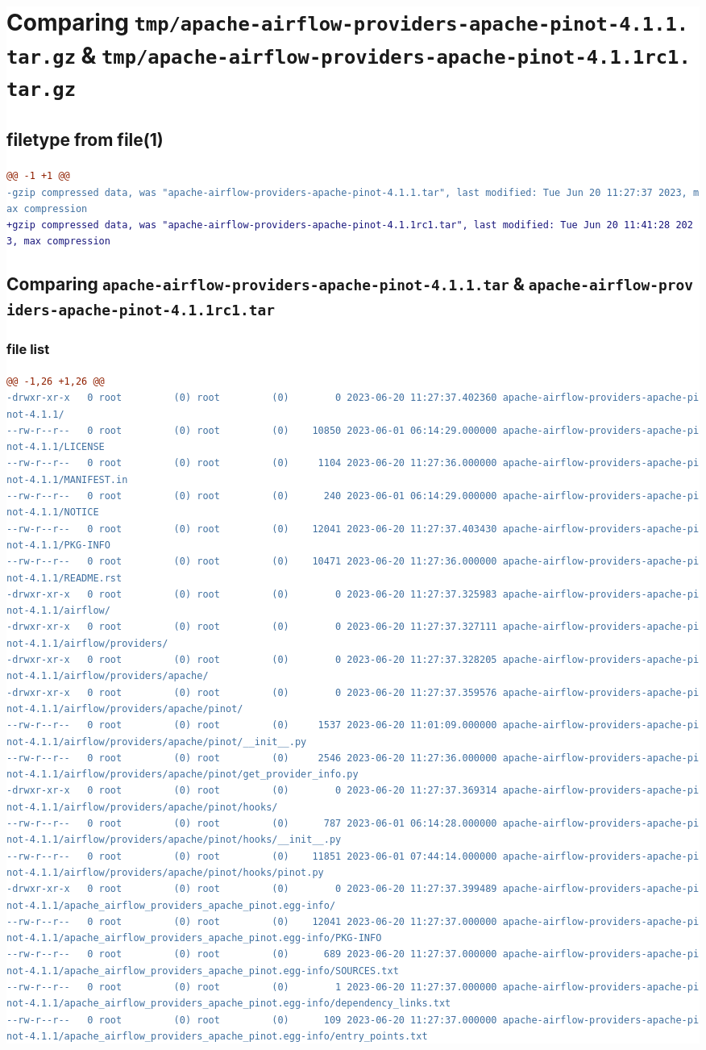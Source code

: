 # Comparing `tmp/apache-airflow-providers-apache-pinot-4.1.1.tar.gz` & `tmp/apache-airflow-providers-apache-pinot-4.1.1rc1.tar.gz`

## filetype from file(1)

```diff
@@ -1 +1 @@
-gzip compressed data, was "apache-airflow-providers-apache-pinot-4.1.1.tar", last modified: Tue Jun 20 11:27:37 2023, max compression
+gzip compressed data, was "apache-airflow-providers-apache-pinot-4.1.1rc1.tar", last modified: Tue Jun 20 11:41:28 2023, max compression
```

## Comparing `apache-airflow-providers-apache-pinot-4.1.1.tar` & `apache-airflow-providers-apache-pinot-4.1.1rc1.tar`

### file list

```diff
@@ -1,26 +1,26 @@
-drwxr-xr-x   0 root         (0) root         (0)        0 2023-06-20 11:27:37.402360 apache-airflow-providers-apache-pinot-4.1.1/
--rw-r--r--   0 root         (0) root         (0)    10850 2023-06-01 06:14:29.000000 apache-airflow-providers-apache-pinot-4.1.1/LICENSE
--rw-r--r--   0 root         (0) root         (0)     1104 2023-06-20 11:27:36.000000 apache-airflow-providers-apache-pinot-4.1.1/MANIFEST.in
--rw-r--r--   0 root         (0) root         (0)      240 2023-06-01 06:14:29.000000 apache-airflow-providers-apache-pinot-4.1.1/NOTICE
--rw-r--r--   0 root         (0) root         (0)    12041 2023-06-20 11:27:37.403430 apache-airflow-providers-apache-pinot-4.1.1/PKG-INFO
--rw-r--r--   0 root         (0) root         (0)    10471 2023-06-20 11:27:36.000000 apache-airflow-providers-apache-pinot-4.1.1/README.rst
-drwxr-xr-x   0 root         (0) root         (0)        0 2023-06-20 11:27:37.325983 apache-airflow-providers-apache-pinot-4.1.1/airflow/
-drwxr-xr-x   0 root         (0) root         (0)        0 2023-06-20 11:27:37.327111 apache-airflow-providers-apache-pinot-4.1.1/airflow/providers/
-drwxr-xr-x   0 root         (0) root         (0)        0 2023-06-20 11:27:37.328205 apache-airflow-providers-apache-pinot-4.1.1/airflow/providers/apache/
-drwxr-xr-x   0 root         (0) root         (0)        0 2023-06-20 11:27:37.359576 apache-airflow-providers-apache-pinot-4.1.1/airflow/providers/apache/pinot/
--rw-r--r--   0 root         (0) root         (0)     1537 2023-06-20 11:01:09.000000 apache-airflow-providers-apache-pinot-4.1.1/airflow/providers/apache/pinot/__init__.py
--rw-r--r--   0 root         (0) root         (0)     2546 2023-06-20 11:27:36.000000 apache-airflow-providers-apache-pinot-4.1.1/airflow/providers/apache/pinot/get_provider_info.py
-drwxr-xr-x   0 root         (0) root         (0)        0 2023-06-20 11:27:37.369314 apache-airflow-providers-apache-pinot-4.1.1/airflow/providers/apache/pinot/hooks/
--rw-r--r--   0 root         (0) root         (0)      787 2023-06-01 06:14:28.000000 apache-airflow-providers-apache-pinot-4.1.1/airflow/providers/apache/pinot/hooks/__init__.py
--rw-r--r--   0 root         (0) root         (0)    11851 2023-06-01 07:44:14.000000 apache-airflow-providers-apache-pinot-4.1.1/airflow/providers/apache/pinot/hooks/pinot.py
-drwxr-xr-x   0 root         (0) root         (0)        0 2023-06-20 11:27:37.399489 apache-airflow-providers-apache-pinot-4.1.1/apache_airflow_providers_apache_pinot.egg-info/
--rw-r--r--   0 root         (0) root         (0)    12041 2023-06-20 11:27:37.000000 apache-airflow-providers-apache-pinot-4.1.1/apache_airflow_providers_apache_pinot.egg-info/PKG-INFO
--rw-r--r--   0 root         (0) root         (0)      689 2023-06-20 11:27:37.000000 apache-airflow-providers-apache-pinot-4.1.1/apache_airflow_providers_apache_pinot.egg-info/SOURCES.txt
--rw-r--r--   0 root         (0) root         (0)        1 2023-06-20 11:27:37.000000 apache-airflow-providers-apache-pinot-4.1.1/apache_airflow_providers_apache_pinot.egg-info/dependency_links.txt
--rw-r--r--   0 root         (0) root         (0)      109 2023-06-20 11:27:37.000000 apache-airflow-providers-apache-pinot-4.1.1/apache_airflow_providers_apache_pinot.egg-info/entry_points.txt
```